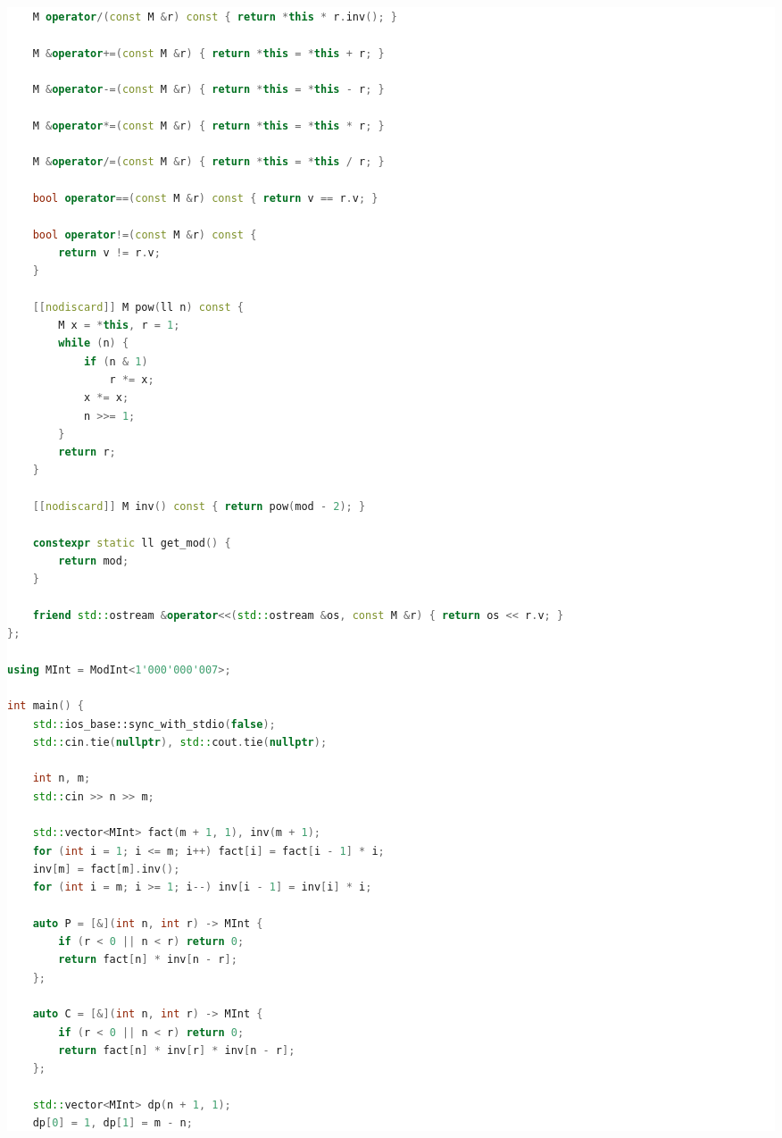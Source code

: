 ```cpp
    M operator/(const M &r) const { return *this * r.inv(); }

    M &operator+=(const M &r) { return *this = *this + r; }

    M &operator-=(const M &r) { return *this = *this - r; }

    M &operator*=(const M &r) { return *this = *this * r; }

    M &operator/=(const M &r) { return *this = *this / r; }

    bool operator==(const M &r) const { return v == r.v; }

    bool operator!=(const M &r) const {
        return v != r.v;
    }

    [[nodiscard]] M pow(ll n) const {
        M x = *this, r = 1;
        while (n) {
            if (n & 1)
                r *= x;
            x *= x;
            n >>= 1;
        }
        return r;
    }

    [[nodiscard]] M inv() const { return pow(mod - 2); }

    constexpr static ll get_mod() {
        return mod;
    }

    friend std::ostream &operator<<(std::ostream &os, const M &r) { return os << r.v; }
};

using MInt = ModInt<1'000'000'007>;

int main() {
    std::ios_base::sync_with_stdio(false);
    std::cin.tie(nullptr), std::cout.tie(nullptr);

    int n, m;
    std::cin >> n >> m;

    std::vector<MInt> fact(m + 1, 1), inv(m + 1);
    for (int i = 1; i <= m; i++) fact[i] = fact[i - 1] * i;
    inv[m] = fact[m].inv();
    for (int i = m; i >= 1; i--) inv[i - 1] = inv[i] * i;

    auto P = [&](int n, int r) -> MInt {
        if (r < 0 || n < r) return 0;
        return fact[n] * inv[n - r];
    };

    auto C = [&](int n, int r) -> MInt {
        if (r < 0 || n < r) return 0;
        return fact[n] * inv[r] * inv[n - r];
    };

    std::vector<MInt> dp(n + 1, 1);
    dp[0] = 1, dp[1] = m - n;
```